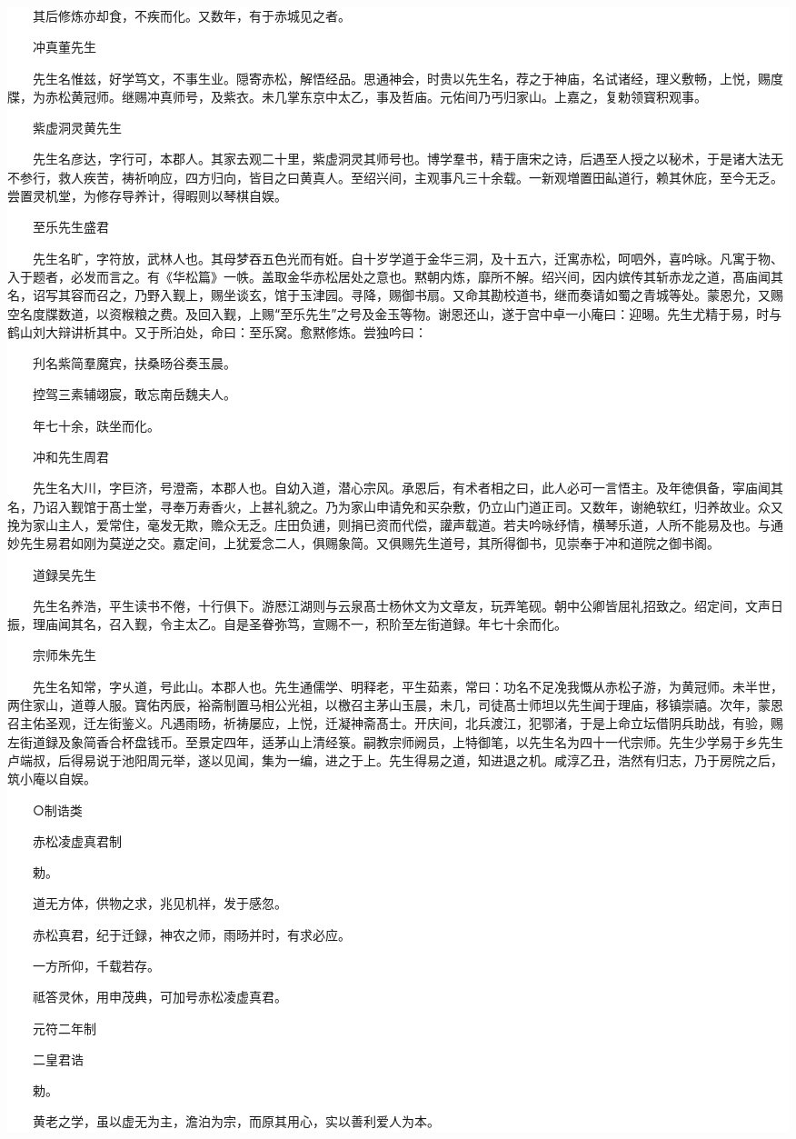　　其后修炼亦却食，不疾而化。又数年，有于赤城见之者。

　　冲真董先生

　　先生名惟兹，好学笃文，不事生业。隠寄赤松，解悟经品。思通神会，时贵以先生名，荐之于神庙，名试诸经，理义敷畅，上悦，赐度牒，为赤松黄冠师。继赐冲真师号，及紫衣。未几掌东京中太乙，事及哲庙。元佑间乃丐归家山。上嘉之，复勅领寳积观事。

　　紫虚洞灵黄先生

　　先生名彦达，字行可，本郡人。其家去观二十里，紫虚洞灵其师号也。博学羣书，精于唐宋之诗，后遇至人授之以秘术，于是诸大法无不参行，救人疾苦，祷祈响应，四方归向，皆目之曰黄真人。至绍兴间，主观事凡三十余载。一新观増置田畆道行，赖其休庇，至今无乏。尝置灵机堂，为修存导养计，得暇则以琴棋自娱。

　　至乐先生盛君

　　先生名旷，字符放，武林人也。其母梦吞五色光而有姙。自十岁学道于金华三洞，及十五六，迁寓赤松，呵呬外，喜吟咏。凡寓于物、入于题者，必发而言之。有《华松篇》一帙。盖取金华赤松居处之意也。黙朝内炼，靡所不解。绍兴间，因内嫔传其斩赤龙之道，髙庙闻其名，诏写其容而召之，乃野入觐上，赐坐谈玄，馆于玉津园。寻降，赐御书扇。又命其勘校道书，继而奏请如蜀之青城等处。蒙恩允，又赐空名度牒数道，以资糇粮之费。及回入觐，上赐“至乐先生”之号及金玉等物。谢恩还山，遂于宫中卓一小庵曰：迎晹。先生尤精于易，时与鹤山刘大辩讲析其中。又于所泊处，命曰：至乐窝。愈黙修炼。尝独吟曰：

　　刋名紫简羣魔宾，扶桑旸谷奏玉晨。

　　控驾三素辅翊宸，敢忘南岳魏夫人。

　　年七十余，趺坐而化。

　　冲和先生周君

　　先生名大川，字巨济，号澄斋，本郡人也。自幼入道，潜心宗风。承恩后，有术者相之曰，此人必可一言悟主。及年徳俱备，寜庙闻其名，乃诏入觐馆于髙士堂，寻奉万寿香火，上甚礼貌之。乃为家山申请免和买杂敷，仍立山门道正司。又数年，谢絶软红，归养故业。众又挽为家山主人，爱常住，毫发无欺，赡众无乏。庄田负逋，则捐已资而代偿，讙声载道。若夫吟咏纾情，横琴乐道，人所不能易及也。与通妙先生易君如刚为莫逆之交。嘉定间，上犹爱念二人，俱赐象简。又俱赐先生道号，其所得御书，见崇奉于冲和道院之御书阁。

　　道録吴先生

　　先生名养浩，平生读书不倦，十行俱下。游厯江湖则与云泉髙士杨休文为文章友，玩弄笔砚。朝中公卿皆屈礼招致之。绍定间，文声日振，理庙闻其名，召入觐，令主太乙。自是圣眷弥笃，宣赐不一，积阶至左街道録。年七十余而化。

　　宗师朱先生

　　先生名知常，字乆道，号此山。本郡人也。先生通儒学、明释老，平生茹素，常曰：功名不足凂我慨从赤松子游，为黄冠师。未半世，两住家山，道尊人服。寳佑丙辰，裕斋制置马相公光祖，以檄召主茅山玉晨，未几，司徒髙士师坦以先生闻于理庙，移镇崇禧。次年，蒙恩召主佑圣观，迁左街鉴义。凡遇雨旸，祈祷屡应，上悦，迁凝神斋髙士。开庆间，北兵渡江，犯鄂渚，于是上命立坛借阴兵助战，有验，赐左街道録及象简香合杯盘钱币。至景定四年，适茅山上清经箓。嗣教宗师阙员，上特御笔，以先生名为四十一代宗师。先生少学易于乡先生卢端叔，后得易说于池阳周元举，遂以见闻，集为一编，进之于上。先生得易之道，知进退之机。咸淳乙丑，浩然有归志，乃于房院之后，筑小庵以自娱。

　　○制诰类

　　赤松凌虚真君制

　　勅。

　　道无方体，供物之求，兆见机祥，发于感忽。

　　赤松真君，纪于迁録，神农之师，雨旸并时，有求必应。

　　一方所仰，千载若存。

　　祗答灵休，用申茂典，可加号赤松凌虚真君。

　　元符二年制

　　二皇君诰

　　勅。

　　黄老之学，虽以虚无为主，澹泊为宗，而原其用心，实以善利爱人为本。
